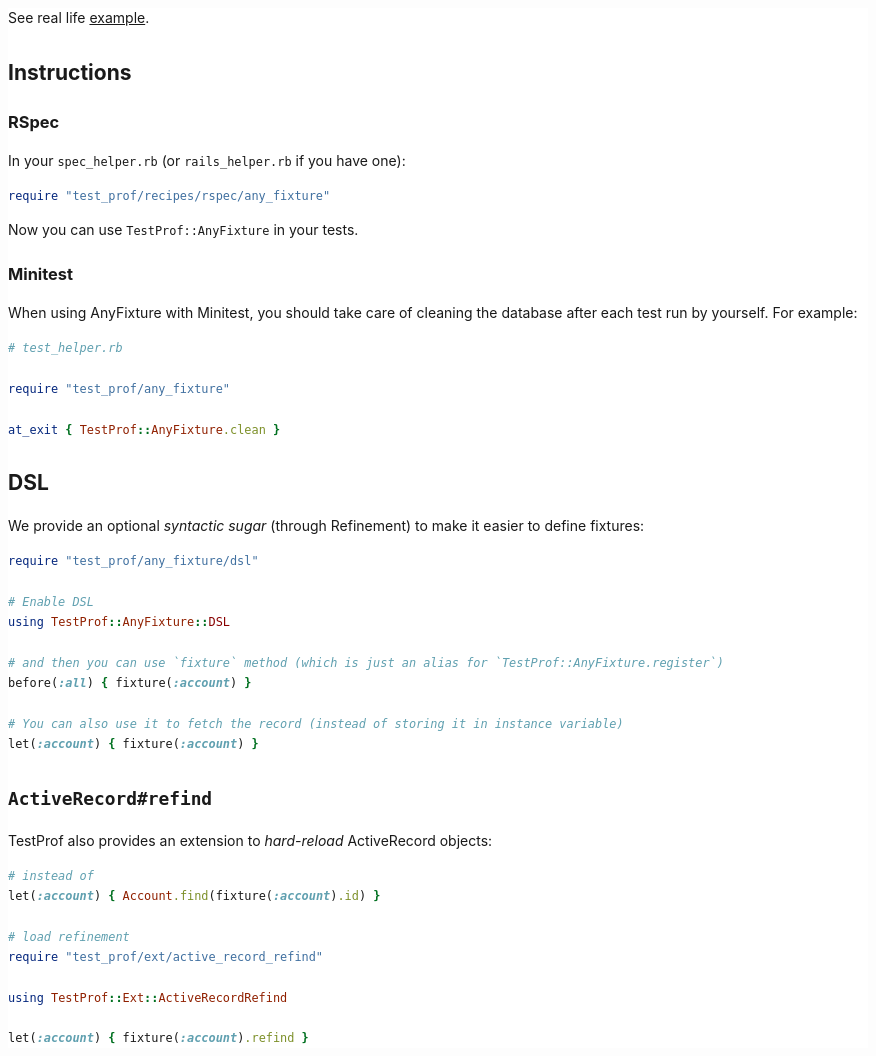 See real life [example](http://bit.ly/any-fixture).

## Instructions

### RSpec

In your `spec_helper.rb` (or `rails_helper.rb` if you have one):

```ruby
require "test_prof/recipes/rspec/any_fixture"
```

Now you can use `TestProf::AnyFixture` in your tests.

### Minitest

When using AnyFixture with Minitest, you should take care of cleaning the database after each test run by yourself. For example:

```ruby
# test_helper.rb

require "test_prof/any_fixture"

at_exit { TestProf::AnyFixture.clean }
```

## DSL

We provide an optional _syntactic sugar_ (through Refinement) to make it easier to define fixtures:

```ruby
require "test_prof/any_fixture/dsl"

# Enable DSL
using TestProf::AnyFixture::DSL

# and then you can use `fixture` method (which is just an alias for `TestProf::AnyFixture.register`)
before(:all) { fixture(:account) }

# You can also use it to fetch the record (instead of storing it in instance variable)
let(:account) { fixture(:account) }
```

## `ActiveRecord#refind`

TestProf also provides an extension to _hard-reload_ ActiveRecord objects:

```ruby
# instead of
let(:account) { Account.find(fixture(:account).id) }

# load refinement
require "test_prof/ext/active_record_refind"

using TestProf::Ext::ActiveRecordRefind

let(:account) { fixture(:account).refind }
```
